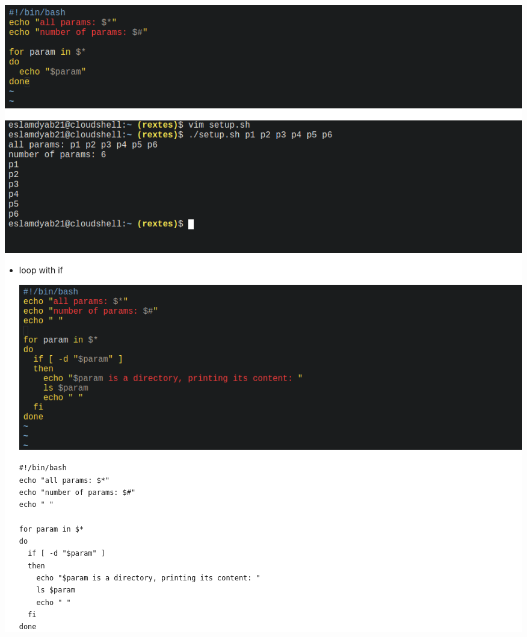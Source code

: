 [![](bash%20scripting%20b7a47a71b7d44daba964b04294207d81/Untitled%2016.png)](bash%20scripting%20b7a47a71b7d44daba964b04294207d81/Untitled%2016.png)

[![](bash%20scripting%20b7a47a71b7d44daba964b04294207d81/Untitled%2017.png)](bash%20scripting%20b7a47a71b7d44daba964b04294207d81/Untitled%2017.png)

*   loop with if
    
    [![](bash%20scripting%20b7a47a71b7d44daba964b04294207d81/Untitled%2018.png)](bash%20scripting%20b7a47a71b7d44daba964b04294207d81/Untitled%2018.png)
    
        #!/bin/bash
        echo "all params: $*"
        echo "number of params: $#"
        echo " "
        
        for param in $*
        do
          if [ -d "$param" ]
          then
            echo "$param is a directory, printing its content: "
            ls $param
            echo " "
          fi
        done
    